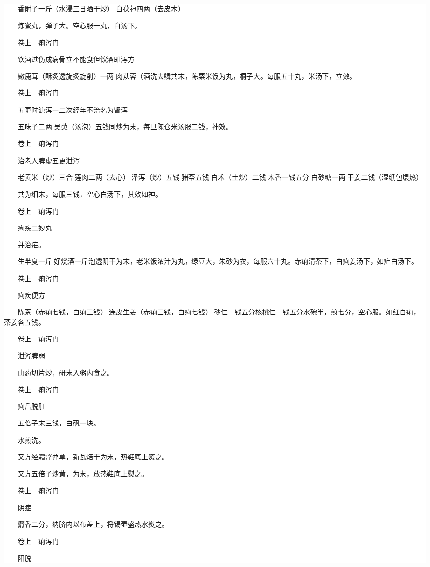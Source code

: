 　　香附子一斤（水浸三日晒干炒） 白茯神四两（去皮木）

　　炼蜜丸，弹子大。空心服一丸，白汤下。

　　卷上　痢泻门

　　饮酒过伤成病骨立不能食但饮酒即泻方

　　嫩鹿茸（酥炙透旋炙旋削）一两 肉苁蓉（酒洗去鳞共末，陈粟米饭为丸，桐子大。每服五十丸，米汤下，立效。

　　卷上　痢泻门

　　五更时溏泻一二次经年不治名为肾泻

　　五味子二两 吴萸（汤泡）五钱同炒为末，每旦陈仓米汤服二钱，神效。

　　卷上　痢泻门

　　治老人脾虚五更泄泻

　　老黄米（炒）三合 莲肉二两（去心） 泽泻（炒）五钱 猪苓五钱 白术（土炒）二钱 木香一钱五分 白砂糖一两 干姜二钱（湿纸包煨热）

　　共为细末，每服三钱，空心白汤下，其效如神。

　　卷上　痢泻门

　　痢疾二妙丸

　　并治疟。

　　生半夏一斤 好烧酒一斤泡透阴干为末，老米饭浓汁为丸，绿豆大，朱砂为衣，每服六十丸。赤痢清茶下，白痢姜汤下，如疟白汤下。

　　卷上　痢泻门

　　痢疾便方

　　陈茶（赤痢七钱，白痢三钱） 连皮生姜（赤痢三钱，白痢七钱） 砂仁一钱五分核桃仁一钱五分水碗半，煎七分，空心服。如红白痢，茶姜各五钱。

　　卷上　痢泻门

　　泄泻脾弱

　　山药切片炒，研末入粥内食之。

　　卷上　痢泻门

　　痢后脱肛

　　五倍子末三钱，白矾一块。

　　水煎洗。

　　又方经霜浮萍草，新瓦焙干为末，热鞋底上熨之。

　　又方五倍子炒黄，为末，放热鞋底上熨之。

　　卷上　痢泻门

　　阴症

　　麝香二分，纳脐内以布盖上，将锡壶盛热水熨之。

　　卷上　痢泻门

　　阳脱
